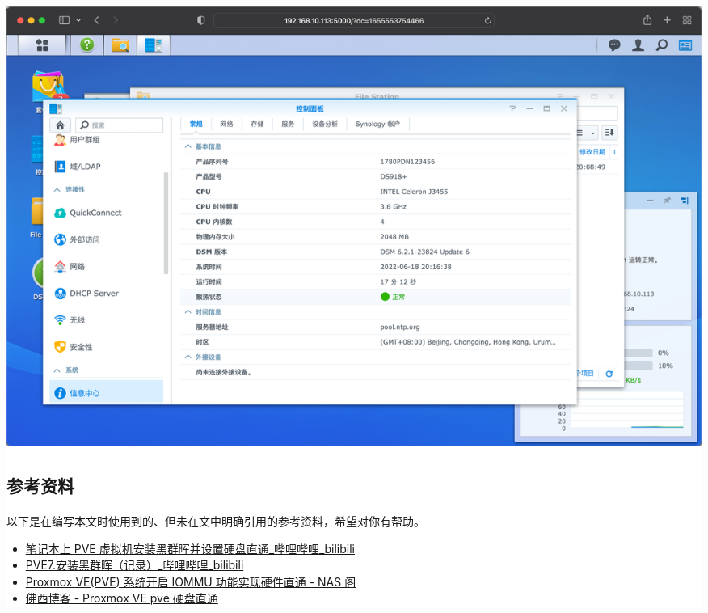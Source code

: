 ![image-20220618201713478](2022-06-18-installing-synology-dsm-6-in-proxmox-ve.assets/image-20220618201713478.png)

## 参考资料

以下是在编写本文时使用到的、但未在文中明确引用的参考资料，希望对你有帮助。

- [笔记本上 PVE 虚拟机安装黑群晖并设置硬盘直通_哔哩哔哩_bilibili](https://www.bilibili.com/video/BV1Ut411A7wQ)
- [PVE7.安装黑群晖（记录）_哔哩哔哩_bilibili](https://www.bilibili.com/video/BV1c5411D7tP)
- [Proxmox VE(PVE) 系统开启 IOMMU 功能实现硬件直通 - NAS 阁](https://www.nasge.com/archives/137.html)
- [佛西博客 - Proxmox VE pve 硬盘直通](https://foxi.buduanwang.vip/virtualization/1754.html/)

[^1]: [DSM 6.2 Loader - Loaders - XPEnology Community](https://xpenology.com/forum/topic/12952-dsm-62-loader/)
[^2]: [Synology Archive Download Site - Index of /download/Os/DSM](https://archive.synology.com/download/Os/DSM)
[^3]: [S.M.A.R.T. - 维基百科，自由的百科全书](https://zh.wikipedia.org/wiki/S.M.A.R.T.)
[^4]: [下载中心 - DS918+ | Synology 群晖科技](https://www.synology.cn/zh-cn/support/download/DS918+?version=7.0#utilities)
